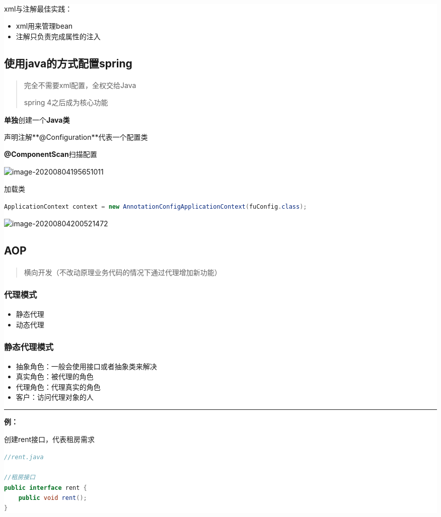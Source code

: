 xml与注解最佳实践：

- xml用来管理bean
- 注解只负责完成属性的注入

## 使用java的方式配置spring

> 完全不需要xml配置，全权交给Java
>
> spring 4之后成为核心功能

**单独**创建一个**Java类**

声明注解**@Configuration**代表一个配置类

**@ComponentScan**扫描配置

![image-20200804195651011](https://gitee.com/kzycn/picCloud/raw/master/20200804195651.png)

加载类

```JAVA
ApplicationContext context = new AnnotationConfigApplicationContext(fuConfig.class);
```

![image-20200804200521472](https://gitee.com/kzycn/picCloud/raw/master/20200804200521.png)

## AOP

> 横向开发（不改动原理业务代码的情况下通过代理增加新功能）

### 代理模式

- 静态代理
- 动态代理

### 静态代理模式

- 抽象角色：一般会使用接口或者抽象类来解决
- 真实角色：被代理的角色
- 代理角色：代理真实的角色
- 客户：访问代理对象的人

---

**例：**

创建rent接口，代表租房需求

```JAVA
//rent.java

//租房接口
public interface rent {
    public void rent();
}
```
